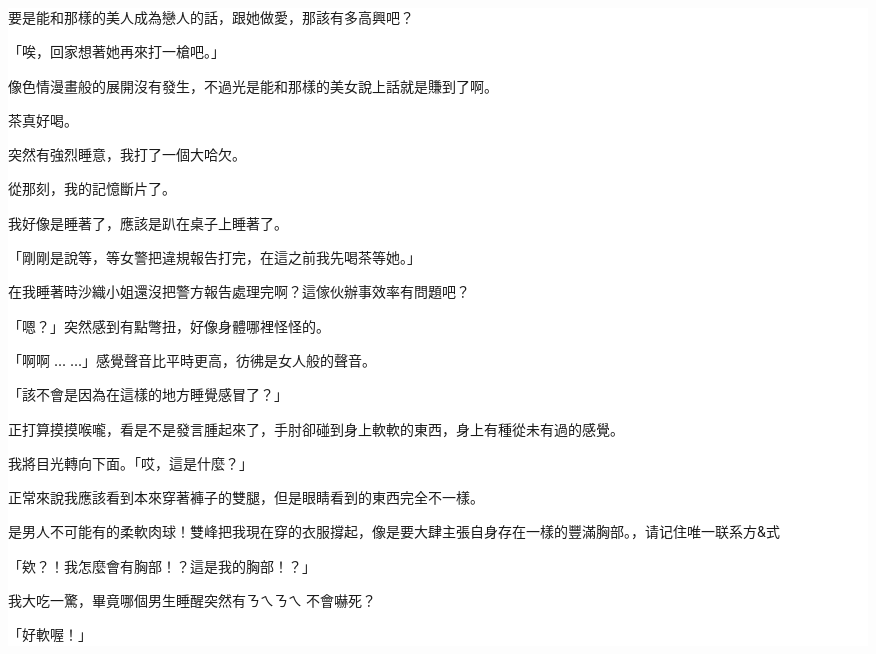 
要是能和那樣的美人成為戀人的話，跟她做愛，那該有多高興吧？



「唉，回家想著她再來打一槍吧。」



像色情漫畫般的展開沒有發生，不過光是能和那樣的美女說上話就是賺到了啊。



茶真好喝。



突然有強烈睡意，我打了一個大哈欠。



從那刻，我的記憶斷片了。



我好像是睡著了，應該是趴在桌子上睡著了。



「剛剛是說等，等女警把違規報告打完，在這之前我先喝茶等她。」



在我睡著時沙織小姐還沒把警方報告處理完啊？這傢伙辦事效率有問題吧？



「嗯？」突然感到有點彆扭，好像身體哪裡怪怪的。



「啊啊 ... ...」感覺聲音比平時更高，彷彿是女人般的聲音。



「該不會是因為在這樣的地方睡覺感冒了？」



正打算摸摸喉嚨，看是不是發言腫起來了，手肘卻碰到身上軟軟的東西，身上有種從未有過的感覺。



我將目光轉向下面。「哎，這是什麼？」



正常來說我應該看到本來穿著褲子的雙腿，但是眼睛看到的東西完全不一樣。



是男人不可能有的柔軟肉球！雙峰把我現在穿的衣服撐起，像是要大肆主張自身存在一樣的豐滿胸部。，请记住唯一联系方&式



「欸？！我怎麼會有胸部！？這是我的胸部！？」



我大吃一驚，畢竟哪個男生睡醒突然有ㄋㄟㄋㄟ 不會嚇死？



「好軟喔！」


